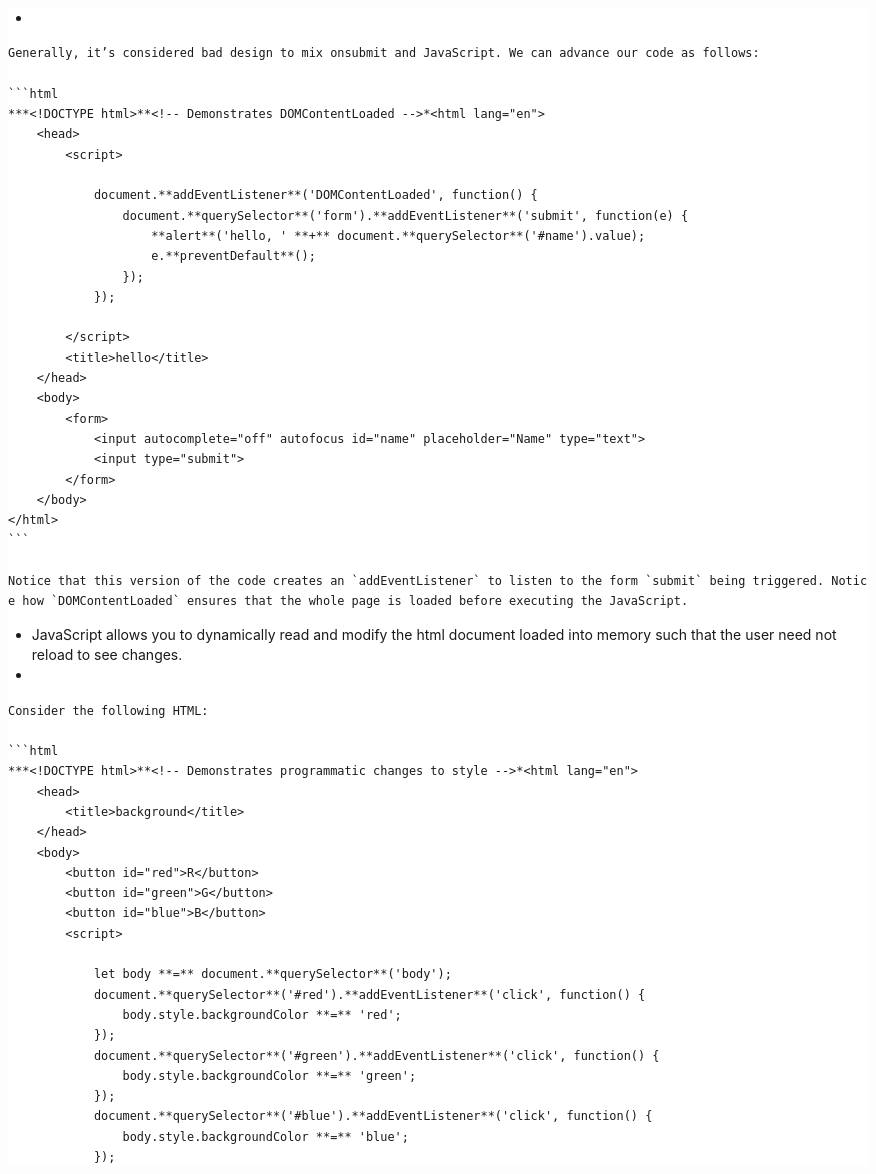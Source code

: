 - 
    
    Generally, it’s considered bad design to mix onsubmit and JavaScript. We can advance our code as follows:
    
    ```html
    ***<!DOCTYPE html>**<!-- Demonstrates DOMContentLoaded -->*<html lang="en">
        <head>
            <script>
    
                document.**addEventListener**('DOMContentLoaded', function() {
                    document.**querySelector**('form').**addEventListener**('submit', function(e) {
                        **alert**('hello, ' **+** document.**querySelector**('#name').value);
                        e.**preventDefault**();
                    });
                });
    
            </script>
            <title>hello</title>
        </head>
        <body>
            <form>
                <input autocomplete="off" autofocus id="name" placeholder="Name" type="text">
                <input type="submit">
            </form>
        </body>
    </html>
    ```
    
    Notice that this version of the code creates an `addEventListener` to listen to the form `submit` being triggered. Notice how `DOMContentLoaded` ensures that the whole page is loaded before executing the JavaScript.
    
- JavaScript allows you to dynamically read and modify the html document loaded into memory such that the user need not reload to see changes.
- 
    
    Consider the following HTML:
    
    ```html
    ***<!DOCTYPE html>**<!-- Demonstrates programmatic changes to style -->*<html lang="en">
        <head>
            <title>background</title>
        </head>
        <body>
            <button id="red">R</button>
            <button id="green">G</button>
            <button id="blue">B</button>
            <script>
    
                let body **=** document.**querySelector**('body');
                document.**querySelector**('#red').**addEventListener**('click', function() {
                    body.style.backgroundColor **=** 'red';
                });
                document.**querySelector**('#green').**addEventListener**('click', function() {
                    body.style.backgroundColor **=** 'green';
                });
                document.**querySelector**('#blue').**addEventListener**('click', function() {
                    body.style.backgroundColor **=** 'blue';
                });
    
